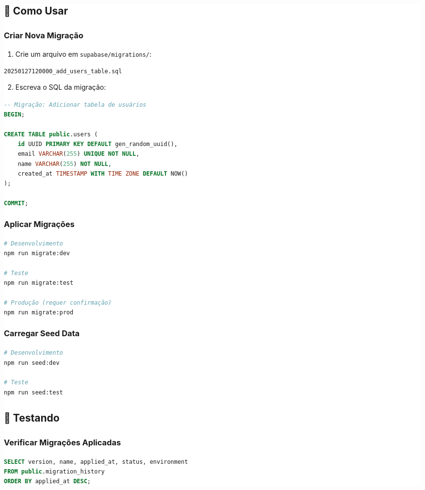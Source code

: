 ## 📝 Como Usar

### Criar Nova Migração

1. Crie um arquivo em `supabase/migrations/`:
```
20250127120000_add_users_table.sql
```

2. Escreva o SQL da migração:
```sql
-- Migração: Adicionar tabela de usuários
BEGIN;

CREATE TABLE public.users (
    id UUID PRIMARY KEY DEFAULT gen_random_uuid(),
    email VARCHAR(255) UNIQUE NOT NULL,
    name VARCHAR(255) NOT NULL,
    created_at TIMESTAMP WITH TIME ZONE DEFAULT NOW()
);

COMMIT;
```

### Aplicar Migrações

```bash
# Desenvolvimento
npm run migrate:dev

# Teste
npm run migrate:test

# Produção (requer confirmação)
npm run migrate:prod
```

### Carregar Seed Data

```bash
# Desenvolvimento
npm run seed:dev

# Teste
npm run seed:test
```

## 🧪 Testando

### Verificar Migrações Aplicadas

```sql
SELECT version, name, applied_at, status, environment
FROM public.migration_history
ORDER BY applied_at DESC;
```
